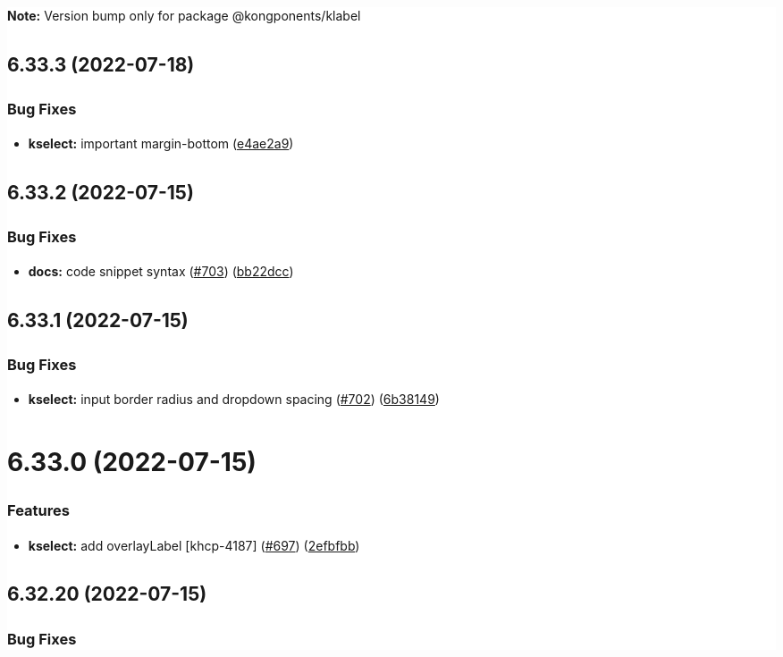 **Note:** Version bump only for package @kongponents/klabel





## 6.33.3 (2022-07-18)


### Bug Fixes

* **kselect:** important margin-bottom ([e4ae2a9](https://github.com/Kong/kongponents/commit/e4ae2a9c3a99ed9829ed12735819479fc60d567a))





## 6.33.2 (2022-07-15)


### Bug Fixes

* **docs:** code snippet syntax ([#703](https://github.com/Kong/kongponents/issues/703)) ([bb22dcc](https://github.com/Kong/kongponents/commit/bb22dcc6f4a1dc09c427b7c069ab5f2758718714))





## 6.33.1 (2022-07-15)


### Bug Fixes

* **kselect:** input border radius and dropdown spacing ([#702](https://github.com/Kong/kongponents/issues/702)) ([6b38149](https://github.com/Kong/kongponents/commit/6b381493e50c58d189f1476ebf07a11c3955cd3d))





# 6.33.0 (2022-07-15)


### Features

* **kselect:** add overlayLabel [khcp-4187] ([#697](https://github.com/Kong/kongponents/issues/697)) ([2efbfbb](https://github.com/Kong/kongponents/commit/2efbfbbd9054138477eeea73ab86fa747f9c0787))





## 6.32.20 (2022-07-15)


### Bug Fixes
